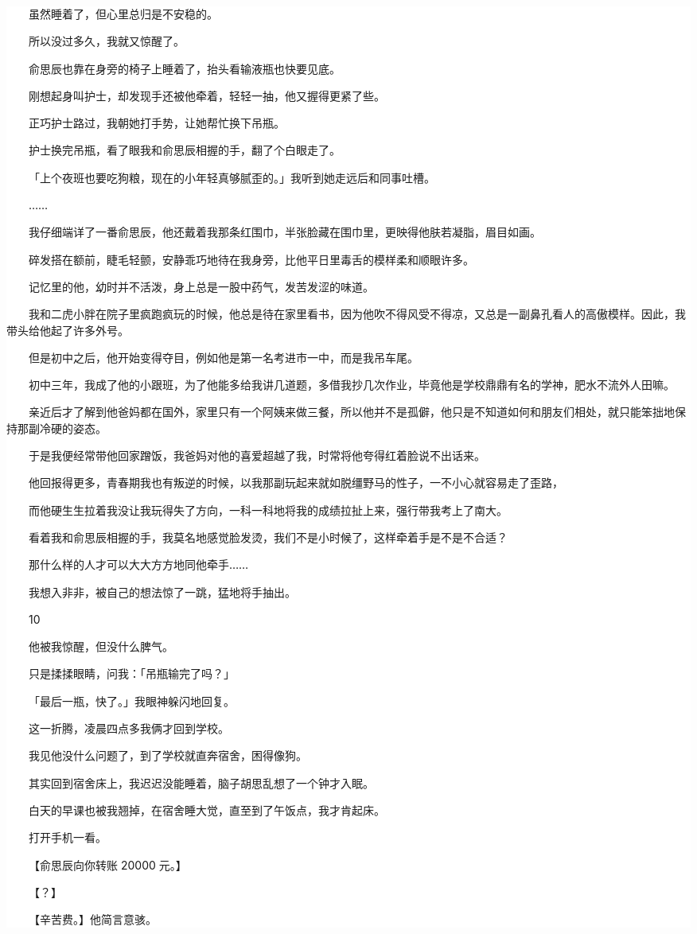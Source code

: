 &emsp;&emsp;虽然睡着了，但心里总归是不安稳的。  
  
&emsp;&emsp;所以没过多久，我就又惊醒了。  
  
&emsp;&emsp;俞思辰也靠在身旁的椅子上睡着了，抬头看输液瓶也快要见底。  
  
&emsp;&emsp;刚想起身叫护士，却发现手还被他牵着，轻轻一抽，他又握得更紧了些。  
  
&emsp;&emsp;正巧护士路过，我朝她打手势，让她帮忙换下吊瓶。  
  
&emsp;&emsp;护士换完吊瓶，看了眼我和俞思辰相握的手，翻了个白眼走了。  
  
&emsp;&emsp;「上个夜班也要吃狗粮，现在的小年轻真够腻歪的。」我听到她走远后和同事吐槽。  
  
&emsp;&emsp;……  
  
&emsp;&emsp;我仔细端详了一番俞思辰，他还戴着我那条红围巾，半张脸藏在围巾里，更映得他肤若凝脂，眉目如画。  
  
&emsp;&emsp;碎发搭在额前，睫毛轻颤，安静乖巧地待在我身旁，比他平日里毒舌的模样柔和顺眼许多。  
  
&emsp;&emsp;记忆里的他，幼时并不活泼，身上总是一股中药气，发苦发涩的味道。  
  
&emsp;&emsp;我和二虎小胖在院子里疯跑疯玩的时候，他总是待在家里看书，因为他吹不得风受不得凉，又总是一副鼻孔看人的高傲模样。因此，我带头给他起了许多外号。  
  
&emsp;&emsp;但是初中之后，他开始变得夺目，例如他是第一名考进市一中，而是我吊车尾。  
  
&emsp;&emsp;初中三年，我成了他的小跟班，为了他能多给我讲几道题，多借我抄几次作业，毕竟他是学校鼎鼎有名的学神，肥水不流外人田嘛。  
  
&emsp;&emsp;亲近后才了解到他爸妈都在国外，家里只有一个阿姨来做三餐，所以他并不是孤僻，他只是不知道如何和朋友们相处，就只能笨拙地保持那副冷硬的姿态。  
  
&emsp;&emsp;于是我便经常带他回家蹭饭，我爸妈对他的喜爱超越了我，时常将他夸得红着脸说不出话来。  
  
&emsp;&emsp;他回报得更多，青春期我也有叛逆的时候，以我那副玩起来就如脱缰野马的性子，一不小心就容易走了歪路，  
  
&emsp;&emsp;而他硬生生拉着我没让我玩得失了方向，一科一科地将我的成绩拉扯上来，强行带我考上了南大。  
  
&emsp;&emsp;看着我和俞思辰相握的手，我莫名地感觉脸发烫，我们不是小时候了，这样牵着手是不是不合适？  
  
&emsp;&emsp;那什么样的人才可以大大方方地同他牵手……  
  
&emsp;&emsp;我想入非非，被自己的想法惊了一跳，猛地将手抽出。  
  
&emsp;&emsp;10  
  
&emsp;&emsp;他被我惊醒，但没什么脾气。  
  
&emsp;&emsp;只是揉揉眼睛，问我：「吊瓶输完了吗？」  
  
&emsp;&emsp;「最后一瓶，快了。」我眼神躲闪地回复。  
  
&emsp;&emsp;这一折腾，凌晨四点多我俩才回到学校。  
  
&emsp;&emsp;我见他没什么问题了，到了学校就直奔宿舍，困得像狗。  
  
&emsp;&emsp;其实回到宿舍床上，我迟迟没能睡着，脑子胡思乱想了一个钟才入眠。  
  
&emsp;&emsp;白天的早课也被我翘掉，在宿舍睡大觉，直至到了午饭点，我才肯起床。  
  
&emsp;&emsp;打开手机一看。  
  
&emsp;&emsp;【俞思辰向你转账 20000 元。】  
  
&emsp;&emsp;【？】  
  
&emsp;&emsp;【辛苦费。】他简言意骇。  
  